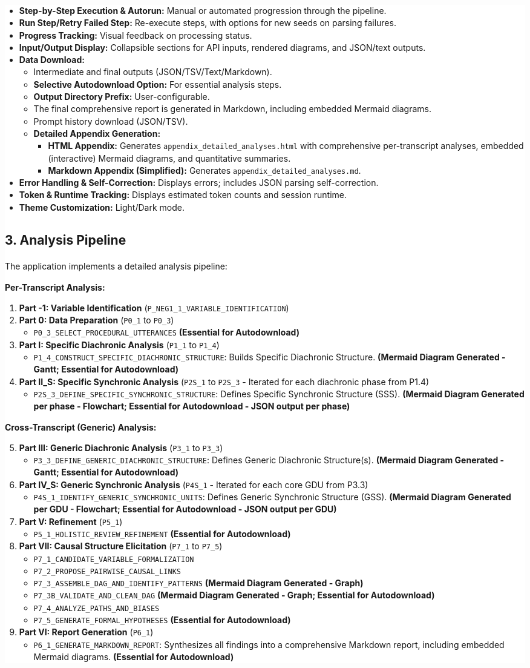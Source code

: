 *   **Step-by-Step Execution & Autorun:** Manual or automated progression through the pipeline.
*   **Run Step/Retry Failed Step:** Re-execute steps, with options for new seeds on parsing failures.
*   **Progress Tracking:** Visual feedback on processing status.
*   **Input/Output Display:** Collapsible sections for API inputs, rendered diagrams, and JSON/text outputs.
*   **Data Download:**
    *   Intermediate and final outputs (JSON/TSV/Text/Markdown).
    *   **Selective Autodownload Option:** For essential analysis steps.
    *   **Output Directory Prefix:** User-configurable.
    *   The final comprehensive report is generated in Markdown, including embedded Mermaid diagrams.
    *   Prompt history download (JSON/TSV).
    *   **Detailed Appendix Generation:**
        *   **HTML Appendix:** Generates `appendix_detailed_analyses.html` with comprehensive per-transcript analyses, embedded (interactive) Mermaid diagrams, and quantitative summaries.
        *   **Markdown Appendix (Simplified):** Generates `appendix_detailed_analyses.md`.
*   **Error Handling & Self-Correction:** Displays errors; includes JSON parsing self-correction.
*   **Token & Runtime Tracking:** Displays estimated token counts and session runtime.
*   **Theme Customization:** Light/Dark mode.

## 3. Analysis Pipeline

The application implements a detailed analysis pipeline:

**Per-Transcript Analysis:**

1.  **Part -1: Variable Identification** (`P_NEG1_1_VARIABLE_IDENTIFICATION`)
2.  **Part 0: Data Preparation** (`P0_1` to `P0_3`)
    *   `P0_3_SELECT_PROCEDURAL_UTTERANCES` **(Essential for Autodownload)**
3.  **Part I: Specific Diachronic Analysis** (`P1_1` to `P1_4`)
    *   `P1_4_CONSTRUCT_SPECIFIC_DIACHRONIC_STRUCTURE`: Builds Specific Diachronic Structure. **(Mermaid Diagram Generated - Gantt; Essential for Autodownload)**
4.  **Part II_S: Specific Synchronic Analysis** (`P2S_1` to `P2S_3` - Iterated for each diachronic phase from P1.4)
    *   `P2S_3_DEFINE_SPECIFIC_SYNCHRONIC_STRUCTURE`: Defines Specific Synchronic Structure (SSS). **(Mermaid Diagram Generated per phase - Flowchart; Essential for Autodownload - JSON output per phase)**

**Cross-Transcript (Generic) Analysis:**

5.  **Part III: Generic Diachronic Analysis** (`P3_1` to `P3_3`)
    *   `P3_3_DEFINE_GENERIC_DIACHRONIC_STRUCTURE`: Defines Generic Diachronic Structure(s). **(Mermaid Diagram Generated - Gantt; Essential for Autodownload)**
6.  **Part IV_S: Generic Synchronic Analysis** (`P4S_1` - Iterated for each core GDU from P3.3)
    *   `P4S_1_IDENTIFY_GENERIC_SYNCHRONIC_UNITS`: Defines Generic Synchronic Structure (GSS). **(Mermaid Diagram Generated per GDU - Flowchart; Essential for Autodownload - JSON output per GDU)**
7.  **Part V: Refinement** (`P5_1`)
    *   `P5_1_HOLISTIC_REVIEW_REFINEMENT` **(Essential for Autodownload)**
8.  **Part VII: Causal Structure Elicitation** (`P7_1` to `P7_5`)
    *   `P7_1_CANDIDATE_VARIABLE_FORMALIZATION`
    *   `P7_2_PROPOSE_PAIRWISE_CAUSAL_LINKS`
    *   `P7_3_ASSEMBLE_DAG_AND_IDENTIFY_PATTERNS` **(Mermaid Diagram Generated - Graph)**
    *   `P7_3B_VALIDATE_AND_CLEAN_DAG` **(Mermaid Diagram Generated - Graph; Essential for Autodownload)**
    *   `P7_4_ANALYZE_PATHS_AND_BIASES`
    *   `P7_5_GENERATE_FORMAL_HYPOTHESES` **(Essential for Autodownload)**
9.  **Part VI: Report Generation** (`P6_1`)
    *   `P6_1_GENERATE_MARKDOWN_REPORT`: Synthesizes all findings into a comprehensive Markdown report, including embedded Mermaid diagrams. **(Essential for Autodownload)**
